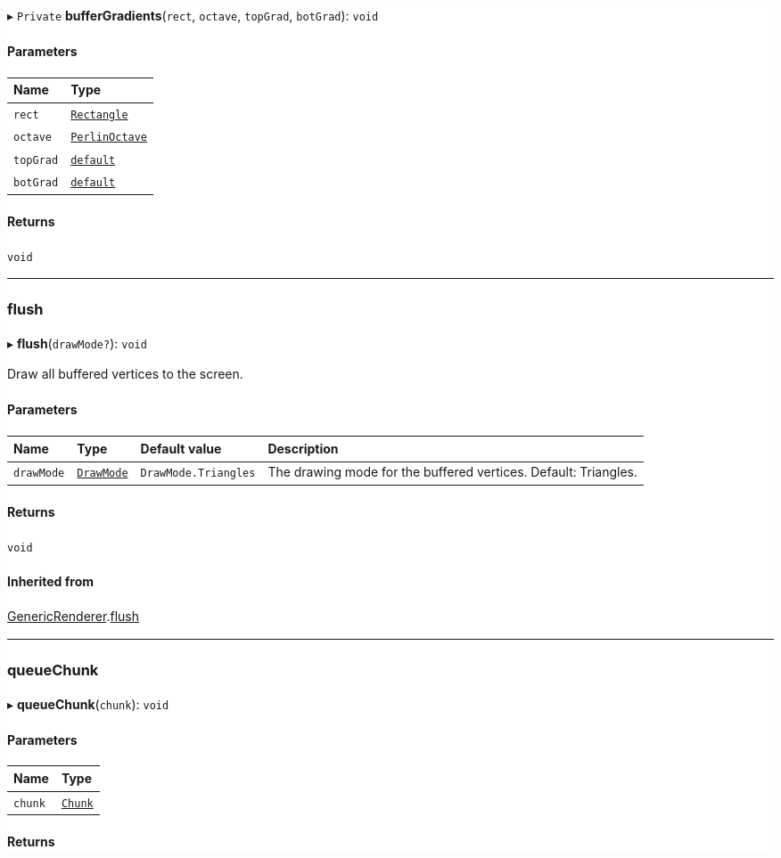 ▸ `Private` **bufferGradients**(`rect`, `octave`, `topGrad`, `botGrad`): `void`

#### Parameters

| Name      | Type                                                                                            |
| :-------- | :---------------------------------------------------------------------------------------------- |
| `rect`    | [`Rectangle`](../interfaces/types_global_GlobalTypes.Rectangle.md)                              |
| `octave`  | [`PerlinOctave`](../enums/Frontend_Renderers_GameRenderer_Entities_PerlinUtils.PerlinOctave.md) |
| `topGrad` | [`default`](Frontend_Renderers_GameRenderer_WebGL_AttribManager.default.md)                     |
| `botGrad` | [`default`](Frontend_Renderers_GameRenderer_WebGL_AttribManager.default.md)                     |

#### Returns

`void`

---

### flush

▸ **flush**(`drawMode?`): `void`

Draw all buffered vertices to the screen.

#### Parameters

| Name       | Type                                                                           | Default value        | Description                                                     |
| :--------- | :----------------------------------------------------------------------------- | :------------------- | :-------------------------------------------------------------- |
| `drawMode` | [`DrawMode`](../enums/Frontend_Renderers_GameRenderer_EngineTypes.DrawMode.md) | `DrawMode.Triangles` | The drawing mode for the buffered vertices. Default: Triangles. |

#### Returns

`void`

#### Inherited from

[GenericRenderer](Frontend_Renderers_GameRenderer_WebGL_GenericRenderer.GenericRenderer.md).[flush](Frontend_Renderers_GameRenderer_WebGL_GenericRenderer.GenericRenderer.md#flush)

---

### queueChunk

▸ **queueChunk**(`chunk`): `void`

#### Parameters

| Name    | Type                                         |
| :------ | :------------------------------------------- |
| `chunk` | [`Chunk`](types_global_GlobalTypes.Chunk.md) |

#### Returns
